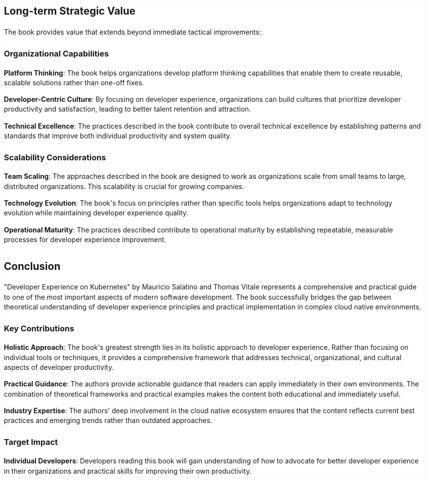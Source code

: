 ## Long-term Strategic Value

The book provides value that extends beyond immediate tactical improvements:

### Organizational Capabilities

**Platform Thinking**: The book helps organizations develop platform thinking capabilities that enable them to create reusable, scalable solutions rather than one-off fixes.

**Developer-Centric Culture**: By focusing on developer experience, organizations can build cultures that prioritize developer productivity and satisfaction, leading to better talent retention and attraction.

**Technical Excellence**: The practices described in the book contribute to overall technical excellence by establishing patterns and standards that improve both individual productivity and system quality.

### Scalability Considerations

**Team Scaling**: The approaches described in the book are designed to work as organizations scale from small teams to large, distributed organizations. This scalability is crucial for growing companies.

**Technology Evolution**: The book's focus on principles rather than specific tools helps organizations adapt to technology evolution while maintaining developer experience quality.

**Operational Maturity**: The practices described contribute to operational maturity by establishing repeatable, measurable processes for developer experience improvement.

## Conclusion

"Developer Experience on Kubernetes" by Mauricio Salatino and Thomas Vitale represents a comprehensive and practical guide to one of the most important aspects of modern software development. The book successfully bridges the gap between theoretical understanding of developer experience principles and practical implementation in complex cloud native environments.

### Key Contributions

**Holistic Approach**: The book's greatest strength lies in its holistic approach to developer experience. Rather than focusing on individual tools or techniques, it provides a comprehensive framework that addresses technical, organizational, and cultural aspects of developer productivity.

**Practical Guidance**: The authors provide actionable guidance that readers can apply immediately in their own environments. The combination of theoretical frameworks and practical examples makes the content both educational and immediately useful.

**Industry Expertise**: The authors' deep involvement in the cloud native ecosystem ensures that the content reflects current best practices and emerging trends rather than outdated approaches.

### Target Impact

**Individual Developers**: Developers reading this book will gain understanding of how to advocate for better developer experience in their organizations and practical skills for improving their own productivity.

